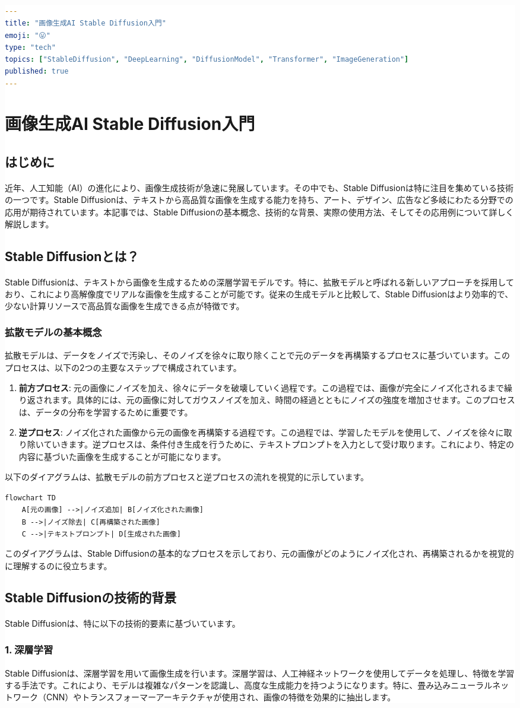 ```yaml
---
title: "画像生成AI Stable Diffusion入門"
emoji: "😛"
type: "tech"
topics: ["StableDiffusion", "DeepLearning", "DiffusionModel", "Transformer", "ImageGeneration"]
published: true
---
```



# 画像生成AI Stable Diffusion入門

## はじめに

近年、人工知能（AI）の進化により、画像生成技術が急速に発展しています。その中でも、Stable Diffusionは特に注目を集めている技術の一つです。Stable Diffusionは、テキストから高品質な画像を生成する能力を持ち、アート、デザイン、広告など多岐にわたる分野での応用が期待されています。本記事では、Stable Diffusionの基本概念、技術的な背景、実際の使用方法、そしてその応用例について詳しく解説します。

## Stable Diffusionとは？

Stable Diffusionは、テキストから画像を生成するための深層学習モデルです。特に、拡散モデルと呼ばれる新しいアプローチを採用しており、これにより高解像度でリアルな画像を生成することが可能です。従来の生成モデルと比較して、Stable Diffusionはより効率的で、少ない計算リソースで高品質な画像を生成できる点が特徴です。

### 拡散モデルの基本概念

拡散モデルは、データをノイズで汚染し、そのノイズを徐々に取り除くことで元のデータを再構築するプロセスに基づいています。このプロセスは、以下の2つの主要なステップで構成されています。

1. **前方プロセス**: 元の画像にノイズを加え、徐々にデータを破壊していく過程です。この過程では、画像が完全にノイズ化されるまで繰り返されます。具体的には、元の画像に対してガウスノイズを加え、時間の経過とともにノイズの強度を増加させます。このプロセスは、データの分布を学習するために重要です。

2. **逆プロセス**: ノイズ化された画像から元の画像を再構築する過程です。この過程では、学習したモデルを使用して、ノイズを徐々に取り除いていきます。逆プロセスは、条件付き生成を行うために、テキストプロンプトを入力として受け取ります。これにより、特定の内容に基づいた画像を生成することが可能になります。

以下のダイアグラムは、拡散モデルの前方プロセスと逆プロセスの流れを視覚的に示しています。

```mermaid
flowchart TD
    A[元の画像] -->|ノイズ追加| B[ノイズ化された画像]
    B -->|ノイズ除去| C[再構築された画像]
    C -->|テキストプロンプト| D[生成された画像]
```

このダイアグラムは、Stable Diffusionの基本的なプロセスを示しており、元の画像がどのようにノイズ化され、再構築されるかを視覚的に理解するのに役立ちます。

## Stable Diffusionの技術的背景

Stable Diffusionは、特に以下の技術的要素に基づいています。

### 1. 深層学習

Stable Diffusionは、深層学習を用いて画像生成を行います。深層学習は、人工神経ネットワークを使用してデータを処理し、特徴を学習する手法です。これにより、モデルは複雑なパターンを認識し、高度な生成能力を持つようになります。特に、畳み込みニューラルネットワーク（CNN）やトランスフォーマーアーキテクチャが使用され、画像の特徴を効果的に抽出します。
